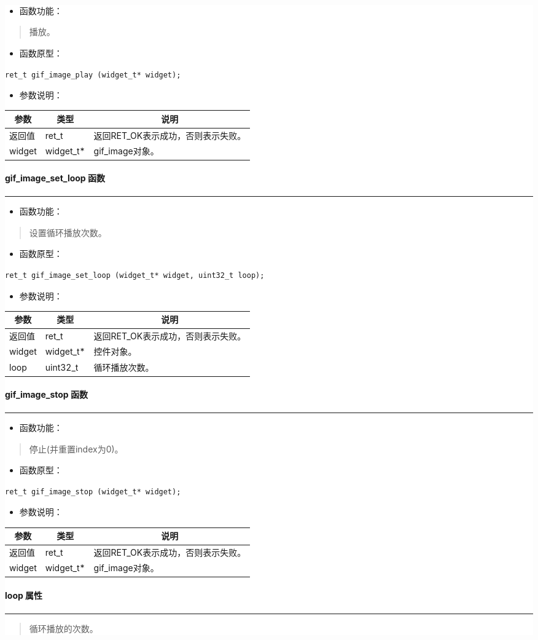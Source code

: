 * 函数功能：

> <p id="gif_image_t_gif_image_play">播放。

* 函数原型：

```
ret_t gif_image_play (widget_t* widget);
```

* 参数说明：

| 参数 | 类型 | 说明 |
| -------- | ----- | --------- |
| 返回值 | ret\_t | 返回RET\_OK表示成功，否则表示失败。 |
| widget | widget\_t* | gif\_image对象。 |
#### gif\_image\_set\_loop 函数
-----------------------

* 函数功能：

> <p id="gif_image_t_gif_image_set_loop">设置循环播放次数。

* 函数原型：

```
ret_t gif_image_set_loop (widget_t* widget, uint32_t loop);
```

* 参数说明：

| 参数 | 类型 | 说明 |
| -------- | ----- | --------- |
| 返回值 | ret\_t | 返回RET\_OK表示成功，否则表示失败。 |
| widget | widget\_t* | 控件对象。 |
| loop | uint32\_t | 循环播放次数。 |
#### gif\_image\_stop 函数
-----------------------

* 函数功能：

> <p id="gif_image_t_gif_image_stop">停止(并重置index为0)。

* 函数原型：

```
ret_t gif_image_stop (widget_t* widget);
```

* 参数说明：

| 参数 | 类型 | 说明 |
| -------- | ----- | --------- |
| 返回值 | ret\_t | 返回RET\_OK表示成功，否则表示失败。 |
| widget | widget\_t* | gif\_image对象。 |
#### loop 属性
-----------------------
> <p id="gif_image_t_loop">循环播放的次数。
